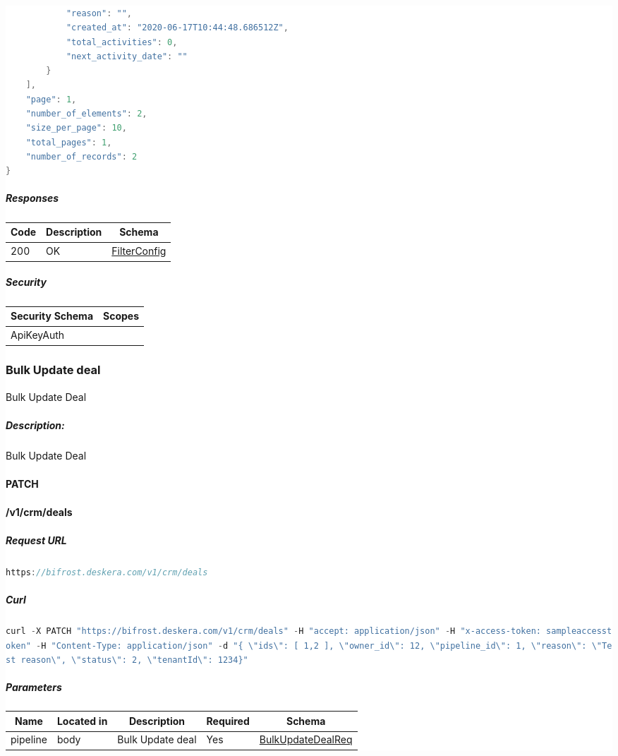 ```java
            "reason": "",
            "created_at": "2020-06-17T10:44:48.686512Z",
            "total_activities": 0,
            "next_activity_date": ""
        }
    ],
    "page": 1,
    "number_of_elements": 2,
    "size_per_page": 10,
    "total_pages": 1,
    "number_of_records": 2
}
```

##### Responses

| Code | Description | Schema |
| ---- | ----------- | ------ |
| 200 | OK | [FilterConfig](#FilterConfig) |

##### Security

| Security Schema | Scopes |
| --- | --- |
| ApiKeyAuth | |

### Bulk Update deal

Bulk Update Deal

##### Description:

Bulk Update Deal

#### PATCH
#### /v1/crm/deals
##### Request URL

```java
https://bifrost.deskera.com/v1/crm/deals
```

##### Curl

```java
curl -X PATCH "https://bifrost.deskera.com/v1/crm/deals" -H "accept: application/json" -H "x-access-token: sampleaccesstoken" -H "Content-Type: application/json" -d "{ \"ids\": [ 1,2 ], \"owner_id\": 12, \"pipeline_id\": 1, \"reason\": \"Test reason\", \"status\": 2, \"tenantId\": 1234}"
```

##### Parameters

| Name | Located in | Description | Required | Schema |
| ---- | ---------- | ----------- | -------- | ---- |
| pipeline | body | Bulk Update deal | Yes | [BulkUpdateDealReq](#BulkUpdateDealReq) |
